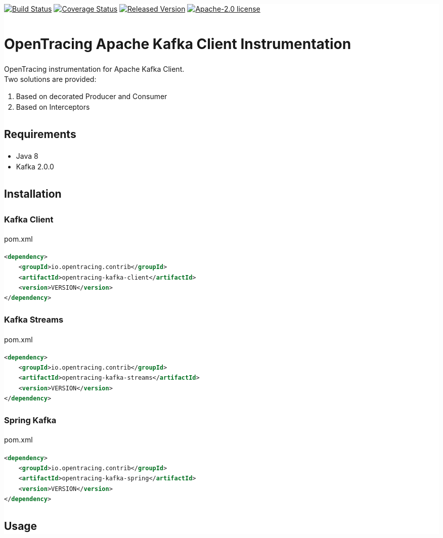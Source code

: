[![Build Status][ci-img]][ci] [![Coverage Status][cov-img]][cov] [![Released Version][maven-img]][maven] [![Apache-2.0 license](https://img.shields.io/badge/license-Apache%202.0-blue.svg)](https://opensource.org/licenses/Apache-2.0)


# OpenTracing Apache Kafka Client Instrumentation
OpenTracing instrumentation for Apache Kafka Client.    
Two solutions are provided:
1. Based on decorated Producer and Consumer
1. Based on Interceptors

## Requirements

- Java 8
- Kafka 2.0.0

## Installation

### Kafka Client

pom.xml
```xml
<dependency>
    <groupId>io.opentracing.contrib</groupId>
    <artifactId>opentracing-kafka-client</artifactId>
    <version>VERSION</version>
</dependency>
```

### Kafka Streams

pom.xml
```xml
<dependency>
    <groupId>io.opentracing.contrib</groupId>
    <artifactId>opentracing-kafka-streams</artifactId>
    <version>VERSION</version>
</dependency>
```

### Spring Kafka

pom.xml
```xml
<dependency>
    <groupId>io.opentracing.contrib</groupId>
    <artifactId>opentracing-kafka-spring</artifactId>
    <version>VERSION</version>
</dependency>
```

## Usage


[ci-img]: https://travis-ci.org/opentracing-contrib/java-kafka-client.svg?branch=master
[ci]: https://travis-ci.org/opentracing-contrib/java-kafka-client
[cov-img]: https://coveralls.io/repos/github/opentracing-contrib/java-kafka-client/badge.svg?branch=master
[cov]: https://coveralls.io/github/opentracing-contrib/java-kafka-client?branch=master
[maven-img]: https://img.shields.io/maven-central/v/io.opentracing.contrib/opentracing-kafka-client.svg
[maven]: http://search.maven.org/#search%7Cga%7C1%7Copentracing-kafka-client